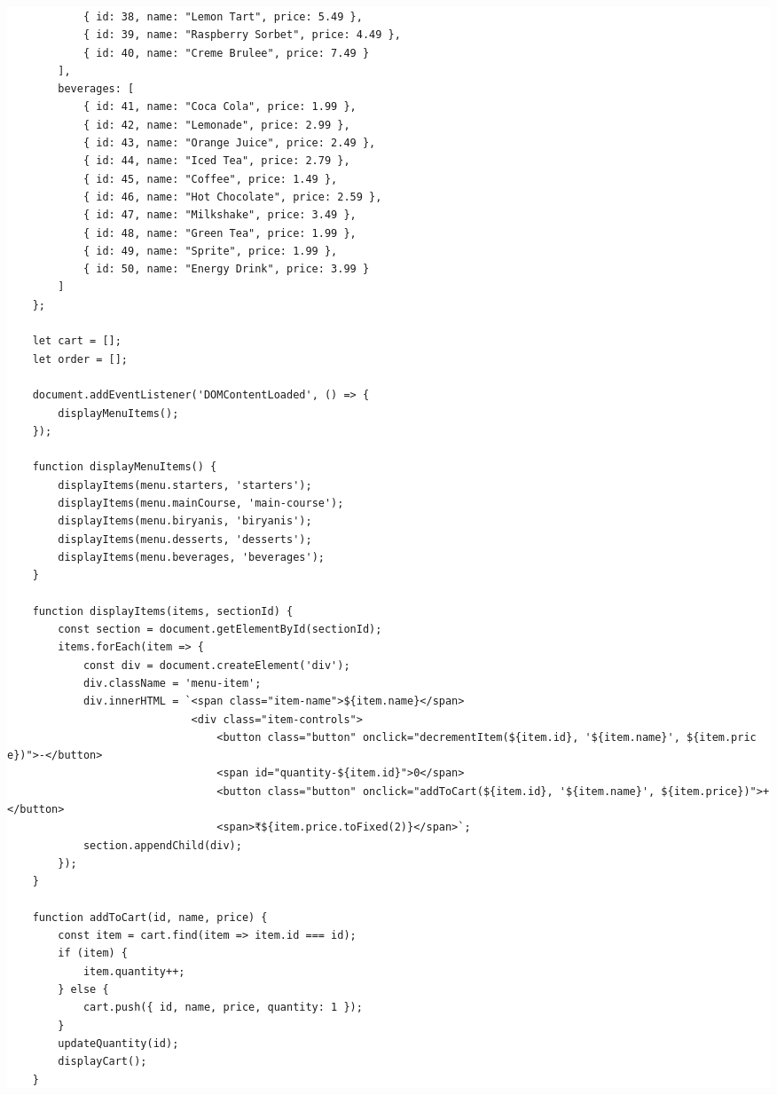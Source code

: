                 { id: 38, name: "Lemon Tart", price: 5.49 },
                { id: 39, name: "Raspberry Sorbet", price: 4.49 },
                { id: 40, name: "Creme Brulee", price: 7.49 }
            ],
            beverages: [
                { id: 41, name: "Coca Cola", price: 1.99 },
                { id: 42, name: "Lemonade", price: 2.99 },
                { id: 43, name: "Orange Juice", price: 2.49 },
                { id: 44, name: "Iced Tea", price: 2.79 },
                { id: 45, name: "Coffee", price: 1.49 },
                { id: 46, name: "Hot Chocolate", price: 2.59 },
                { id: 47, name: "Milkshake", price: 3.49 },
                { id: 48, name: "Green Tea", price: 1.99 },
                { id: 49, name: "Sprite", price: 1.99 },
                { id: 50, name: "Energy Drink", price: 3.99 }
            ]
        };

        let cart = [];
        let order = [];

        document.addEventListener('DOMContentLoaded', () => {
            displayMenuItems();
        });

        function displayMenuItems() {
            displayItems(menu.starters, 'starters');
            displayItems(menu.mainCourse, 'main-course');
            displayItems(menu.biryanis, 'biryanis');
            displayItems(menu.desserts, 'desserts');
            displayItems(menu.beverages, 'beverages');
        }

        function displayItems(items, sectionId) {
            const section = document.getElementById(sectionId);
            items.forEach(item => {
                const div = document.createElement('div');
                div.className = 'menu-item';
                div.innerHTML = `<span class="item-name">${item.name}</span>
                                 <div class="item-controls">
                                     <button class="button" onclick="decrementItem(${item.id}, '${item.name}', ${item.price})">-</button>
                                     <span id="quantity-${item.id}">0</span>
                                     <button class="button" onclick="addToCart(${item.id}, '${item.name}', ${item.price})">+</button>
                                     <span>₹${item.price.toFixed(2)}</span>`;
                section.appendChild(div);
            });
        }

        function addToCart(id, name, price) {
            const item = cart.find(item => item.id === id);
            if (item) {
                item.quantity++;
            } else {
                cart.push({ id, name, price, quantity: 1 });
            }
            updateQuantity(id);
            displayCart();
        }
